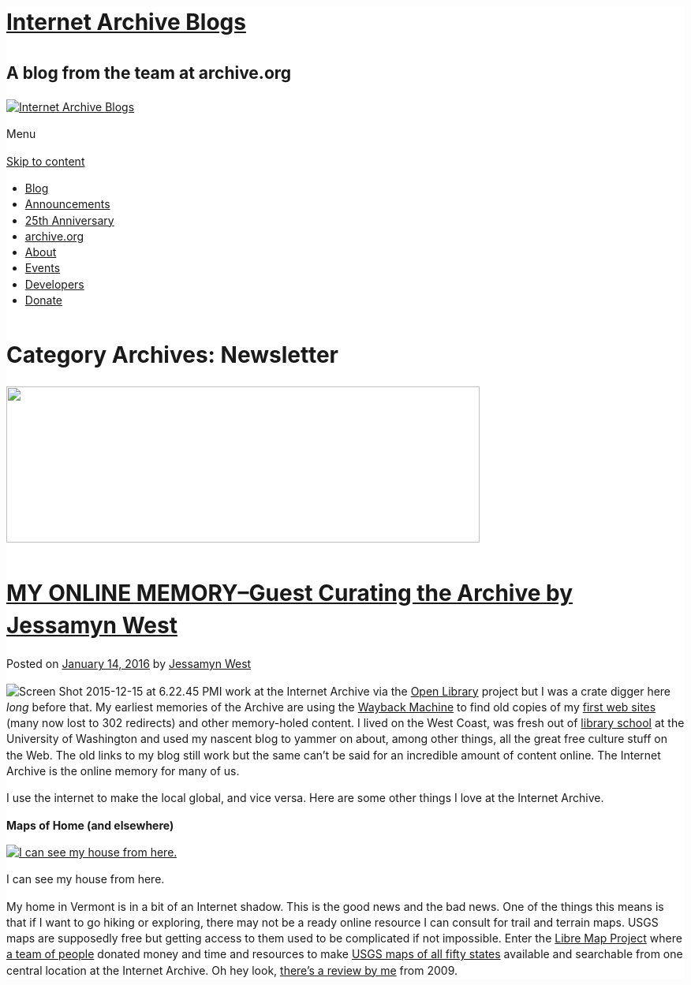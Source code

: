 [Internet Archive Blogs](https://blog.archive.org/ "Internet Archive Blogs")
============================================================================

A blog from the team at archive.org
-----------------------------------

[<img src="https://blog.archive.org/wp-content/uploads/2021/07/blog-header-02-lines-1.png" alt="Internet Archive Blogs" class="header-image" width="4108" height="864" />](https://anniversary.archive.org "Celebrate our 25th anniversary with us.")

Menu

<a href="#content" class="assistive-text" title="Skip to content">Skip to content</a>

-   <span id="menu-item-7707">[Blog](https://blog.archive.org)</span>
-   <span id="menu-item-3417">[Announcements](https://blog.archive.org/category/announcements/)</span>
-   <span id="menu-item-7359">[25th Anniversary](https://anniversary.archive.org)</span>
-   <span id="menu-item-3422">[archive.org](https://archive.org)</span>
-   <span id="menu-item-3421">[About](https://blog.archive.org/about/)</span>
-   <span id="menu-item-15173">[Events](https://blog.archive.org/category/event/)</span>
-   <span id="menu-item-8100">[Developers](https://blog.archive.org/developers/)</span>
-   <span id="menu-item-15172">[Donate](http://archive.org/donate)</span>

Category Archives: Newsletter
=============================

<img src="https://blog.archive.org/wp-content/uploads/2015/12/Screen-Shot-2015-12-29-at-17.29.51-600x198.png" class="attachment-post-thumbnail size-post-thumbnail wp-post-image" width="600" height="198" />

[MY ONLINE MEMORY–Guest Curating the Archive by Jessamyn West](https://blog.archive.org/2016/01/14/jessamyns-guest-curation/)
=============================================================================================================================

Posted on [January 14, 2016](https://blog.archive.org/2016/01/14/jessamyns-guest-curation/ "10:19 am")<span class="by-author"> by <span class="author vcard"><a href="https://blog.archive.org/author/jessamyn/" class="url fn n" title="View all posts by Jessamyn West">Jessamyn West</a></span></span>

<img src="https://blog.archive.org/wp-content/uploads/2015/12/Screen-Shot-2015-12-15-at-6.22.45-PM.png" alt="Screen Shot 2015-12-15 at 6.22.45 PM" class="size-full wp-image-10567 alignleft" sizes="(max-width: 300px) 100vw, 300px" srcset="https://blog.archive.org/wp-content/uploads/2015/12/Screen-Shot-2015-12-15-at-6.22.45-PM.png 300w, https://blog.archive.org/wp-content/uploads/2015/12/Screen-Shot-2015-12-15-at-6.22.45-PM-150x150.png 150w" width="300" height="300" />I work at the Internet Archive via the [Open Library](http://openlibrary.org) project but I was a crate digger here *long* before that. My earliest memories of the Archive are using the [Wayback Machine](http://archive.org/web/) to find old copies of my [first web sites](http://web.archive.org/web/19980124185340/http://www.jessamyn.com/) (many now lost to 302 redirects) and other memory-holed content. I lived on the West Coast, was fresh out of [library school](http://web.archive.org/web/19961222161307/http://weber.u.washington.edu/~gslis/index.html) at the University of Washington and used my nascent blog to yammer on about, among other things, all the great free culture stuff on the Web. The old links to my blog still work but the same can’t be said for an incredible amount of content online. The Internet Archive is the online memory for many of us.

I use the internet to make the local global, and vice versa. Here are some other things I love at the Internet Archive.

**Maps of Home (and elsewhere)**

[<img src="https://blog.archive.org/wp-content/uploads/2015/12/Screen-Shot-2015-12-29-at-13.34.31-150x150.png" alt="I can see my house from here." class="size-thumbnail wp-image-10446" width="150" height="150" />](https://archive.org/details/usgs_drg_vt_43072_h6)

I can see my house from here.

My home in Vermont is in a bit of an Internet shadow. This is the good news and the bad news. One of the things this means is that if I want to go hiking or exploring, there may not be a ready online resource I can consult for trail and terrain maps. USGS maps are supposedly free but getting access to them used to be complicated if not impossible. Enter the [Libre Map Project](http://libremap.org/) where [a team of people](http://ransom.redjar.org/) donated money and time and resources to make [USGS maps of all fifty states](https://archive.org/details/maps_usgs) available and searchable from one central location at the Internet Archive. Oh hey look, [there’s a review by me](https://archive.org/details/usgs_drg_vt_43072_g6) from 2009.
